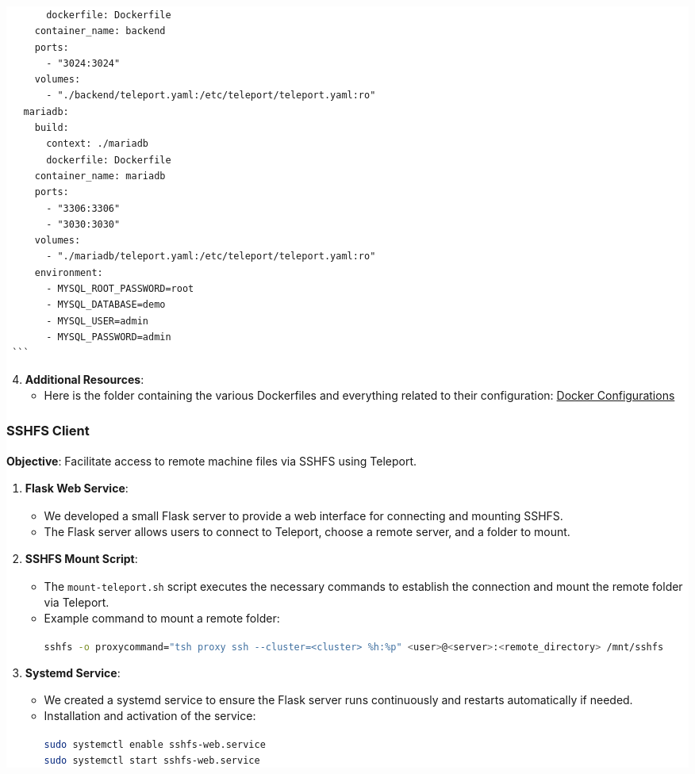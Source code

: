            dockerfile: Dockerfile
         container_name: backend
         ports:
           - "3024:3024"
         volumes:
           - "./backend/teleport.yaml:/etc/teleport/teleport.yaml:ro"
       mariadb:
         build:
           context: ./mariadb
           dockerfile: Dockerfile
         container_name: mariadb
         ports:
           - "3306:3306"
           - "3030:3030"
         volumes:
           - "./mariadb/teleport.yaml:/etc/teleport/teleport.yaml:ro"
         environment:
           - MYSQL_ROOT_PASSWORD=root
           - MYSQL_DATABASE=demo
           - MYSQL_USER=admin
           - MYSQL_PASSWORD=admin
     ```

4. **Additional Resources**:
   - Here is the folder containing the various Dockerfiles and everything related to their configuration: [Docker Configurations](production/)

### SSHFS Client

**Objective**: Facilitate access to remote machine files via SSHFS using Teleport.

1. **Flask Web Service**:

   - We developed a small Flask server to provide a web interface for connecting and mounting SSHFS.
   - The Flask server allows users to connect to Teleport, choose a remote server, and a folder to mount.

2. **SSHFS Mount Script**:

   - The `mount-teleport.sh` script executes the necessary commands to establish the connection and mount the remote folder via Teleport.
   - Example command to mount a remote folder:
     ```bash
     sshfs -o proxycommand="tsh proxy ssh --cluster=<cluster> %h:%p" <user>@<server>:<remote_directory> /mnt/sshfs
     ```

3. **Systemd Service**:

   - We created a systemd service to ensure the Flask server runs continuously and restarts automatically if needed.
   - Installation and activation of the service:
     ```bash
     sudo systemctl enable sshfs-web.service
     sudo systemctl start sshfs-web.service
     ```
